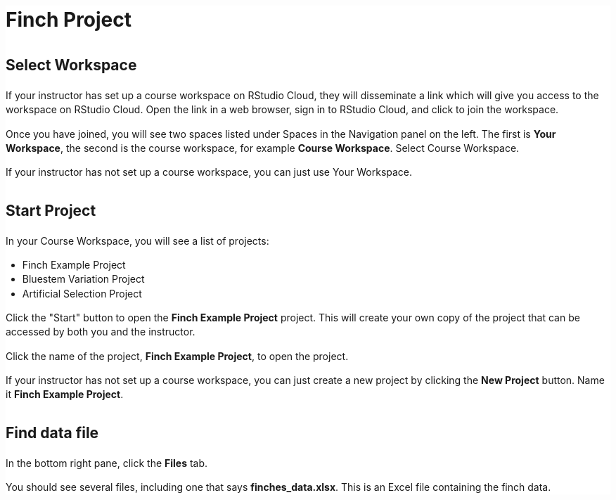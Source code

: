 # Finch Project

## Select Workspace

If your instructor has set up a course workspace on RStudio Cloud, they will disseminate a link which will give you access to the workspace on RStudio Cloud. Open the link in a web browser, sign in to RStudio Cloud, and click to join the workspace.

Once you have joined, you will see two spaces listed under Spaces in the Navigation panel on the left. The first is **Your Workspace**, the second is the course workspace, for example **Course Workspace**. Select Course Workspace.

If your instructor has not set up a course workspace, you can just use Your Workspace.

## Start Project

In your Course Workspace, you will see a list of projects:

- Finch Example Project
- Bluestem Variation Project
- Artificial Selection Project

Click the "Start" button to open the **Finch Example Project** project. This will create your own copy of the project that can be accessed by both you and the instructor.

Click the name of the project, **Finch Example Project**, to open the project.

If your instructor has not set up a course workspace, you can just create a new project by clicking the **New Project** button. Name it **Finch Example Project**.

## Find data file

In the bottom right pane, click the **Files** tab.

You should see several files, including one that says **finches_data.xlsx**. This is an Excel file containing the finch data.
